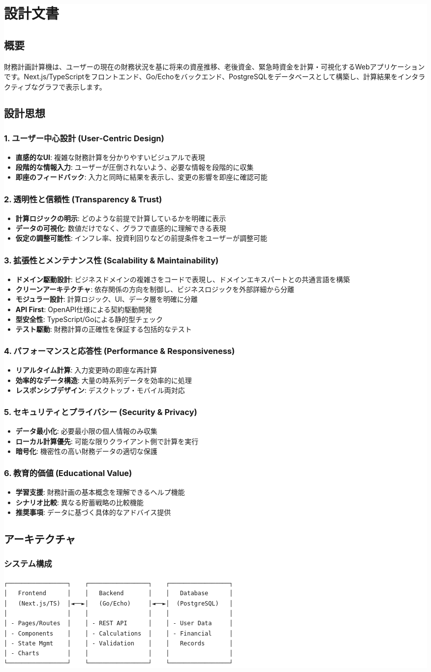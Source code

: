 # 設計文書

## 概要

財務計画計算機は、ユーザーの現在の財務状況を基に将来の資産推移、老後資金、緊急時資金を計算・可視化するWebアプリケーションです。Next.js/TypeScriptをフロントエンド、Go/Echoをバックエンド、PostgreSQLをデータベースとして構築し、計算結果をインタラクティブなグラフで表示します。

## 設計思想

### 1. ユーザー中心設計 (User-Centric Design)
- **直感的なUI**: 複雑な財務計算を分かりやすいビジュアルで表現
- **段階的な情報入力**: ユーザーが圧倒されないよう、必要な情報を段階的に収集
- **即座のフィードバック**: 入力と同時に結果を表示し、変更の影響を即座に確認可能

### 2. 透明性と信頼性 (Transparency & Trust)
- **計算ロジックの明示**: どのような前提で計算しているかを明確に表示
- **データの可視化**: 数値だけでなく、グラフで直感的に理解できる表現
- **仮定の調整可能性**: インフレ率、投資利回りなどの前提条件をユーザーが調整可能

### 3. 拡張性とメンテナンス性 (Scalability & Maintainability)
- **ドメイン駆動設計**: ビジネスドメインの複雑さをコードで表現し、ドメインエキスパートとの共通言語を構築
- **クリーンアーキテクチャ**: 依存関係の方向を制御し、ビジネスロジックを外部詳細から分離
- **モジュラー設計**: 計算ロジック、UI、データ層を明確に分離
- **API First**: OpenAPI仕様による契約駆動開発
- **型安全性**: TypeScript/Goによる静的型チェック
- **テスト駆動**: 財務計算の正確性を保証する包括的なテスト

### 4. パフォーマンスと応答性 (Performance & Responsiveness)
- **リアルタイム計算**: 入力変更時の即座な再計算
- **効率的なデータ構造**: 大量の時系列データを効率的に処理
- **レスポンシブデザイン**: デスクトップ・モバイル両対応

### 5. セキュリティとプライバシー (Security & Privacy)
- **データ最小化**: 必要最小限の個人情報のみ収集
- **ローカル計算優先**: 可能な限りクライアント側で計算を実行
- **暗号化**: 機密性の高い財務データの適切な保護

### 6. 教育的価値 (Educational Value)
- **学習支援**: 財務計画の基本概念を理解できるヘルプ機能
- **シナリオ比較**: 異なる貯蓄戦略の比較機能
- **推奨事項**: データに基づく具体的なアドバイス提供

## アーキテクチャ

### システム構成

```
┌─────────────────┐    ┌─────────────────┐    ┌─────────────────┐
│   Frontend      │    │   Backend       │    │   Database      │
│   (Next.js/TS)  │◄──►│   (Go/Echo)     │◄──►│  (PostgreSQL)   │
│                 │    │                 │    │                 │
│ - Pages/Routes  │    │ - REST API      │    │ - User Data     │
│ - Components    │    │ - Calculations  │    │ - Financial     │
│ - State Mgmt    │    │ - Validation    │    │   Records       │
│ - Charts        │    │                 │    │                 │
└─────────────────┘    └─────────────────┘    └─────────────────┘
```
